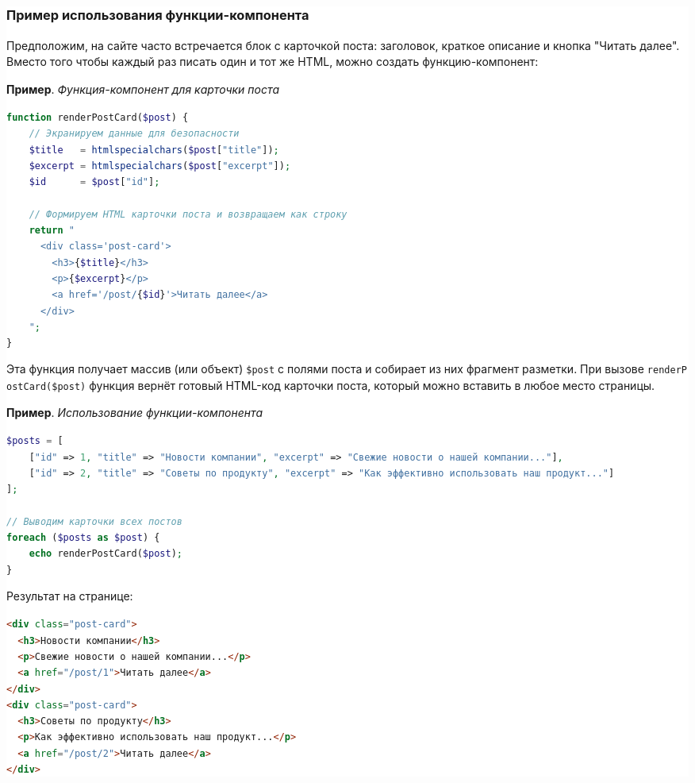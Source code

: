 ### Пример использования функции-компонента

Предположим, на сайте часто встречается блок с карточкой поста: заголовок, краткое описание и кнопка "Читать далее". Вместо того чтобы каждый раз писать один и тот же HTML, можно создать функцию-компонент:

**Пример**. _Функция-компонент для карточки поста_

```php
function renderPostCard($post) {
    // Экранируем данные для безопасности
    $title   = htmlspecialchars($post["title"]);
    $excerpt = htmlspecialchars($post["excerpt"]);
    $id      = $post["id"];

    // Формируем HTML карточки поста и возвращаем как строку
    return "
      <div class='post-card'>
        <h3>{$title}</h3>
        <p>{$excerpt}</p>
        <a href='/post/{$id}'>Читать далее</a>
      </div>
    ";
}
```

Эта функция получает массив (или объект) `$post` с полями поста и собирает из них фрагмент разметки. При вызове `renderPostCard($post)` функция вернёт готовый HTML-код карточки поста, который можно вставить в любое место страницы.

**Пример**. _Использование функции-компонента_

```php
$posts = [
    ["id" => 1, "title" => "Новости компании", "excerpt" => "Свежие новости о нашей компании..."],
    ["id" => 2, "title" => "Советы по продукту", "excerpt" => "Как эффективно использовать наш продукт..."]
];

// Выводим карточки всех постов
foreach ($posts as $post) {
    echo renderPostCard($post);
}
```

Результат на странице:

```html
<div class="post-card">
  <h3>Новости компании</h3>
  <p>Свежие новости о нашей компании...</p>
  <a href="/post/1">Читать далее</a>
</div>
<div class="post-card">
  <h3>Советы по продукту</h3>
  <p>Как эффективно использовать наш продукт...</p>
  <a href="/post/2">Читать далее</a>
</div>
```


[^1]: _Шаблонизация в PHP_. maxsite.org [online resource]. Available at: https://maxsite.org/2024/templating-in-php
[^2]: _Separation of Concerns in Software Design_. nalexn.github.io [online resource]. Available at: https://nalexn.github.io/separation-of-concerns/
[^3]: _Шаблонизация в PHP_. htmlacademy.ru [online resource]. Available at: https://htmlacademy.ru/blog/php/templates
[^4]: _Cross-site scripting (XSS)_. mdn [online resource]. Available at: https://developer.mozilla.org/en-US/docs/Web/Security/Attacks/XSS
[^5]: _Twig_. twig.symfony.com [online resource]. Available at: https://twig.symfony.com/
[^6]: _Smarty_. smarty.net [online resource]. Available at: https://www.smarty.net/